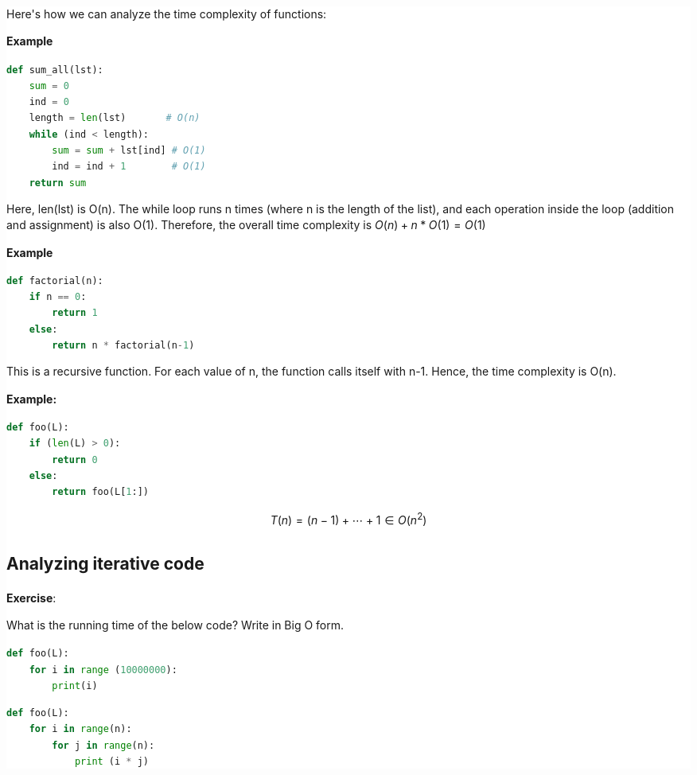 Here's how we can analyze the time complexity of functions:

**Example**

```python
def sum_all(lst): 
    sum = 0
    ind = 0
    length = len(lst)       # O(n)
    while (ind < length):
        sum = sum + lst[ind] # O(1)
        ind = ind + 1        # O(1)
    return sum
```

Here, len(lst) is O(n). The while loop runs n times (where n is the length of the list), and each operation inside the loop (addition and assignment) is also O(1). Therefore, the overall time complexity is $O(n) + n * O(1) = O(1)$

**Example**
```python
def factorial(n):
    if n == 0:              
        return 1
    else:
        return n * factorial(n-1)
```

This is a recursive function. For each value of n, the function calls itself with n-1. Hence, the time complexity is O(n).

**Example:**

```Python
def foo(L):
    if (len(L) > 0):
        return 0
    else:
        return foo(L[1:])
```

$$
T(n) = (n - 1) + \cdots + 1 \in O(n^2)
$$

## Analyzing iterative code

**Exercise**:

What is the running time of the below code? Write in Big O form.
```Python
def foo(L):
    for i in range (10000000):
        print(i)
```

```Python
def foo(L):
    for i in range(n):
        for j in range(n):
            print (i * j)
```
